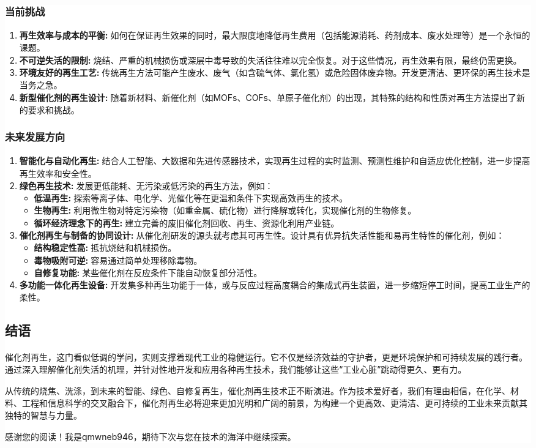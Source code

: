 ### 当前挑战

1.  **再生效率与成本的平衡:** 如何在保证再生效果的同时，最大限度地降低再生费用（包括能源消耗、药剂成本、废水处理等）是一个永恒的课题。
2.  **不可逆失活的限制:** 烧结、严重的机械损伤或深层中毒导致的失活往往难以完全恢复。对于这些情况，再生效果有限，最终仍需更换。
3.  **环境友好的再生工艺:** 传统再生方法可能产生废水、废气（如含硫气体、氯化氢）或危险固体废弃物。开发更清洁、更环保的再生技术是当务之急。
4.  **新型催化剂的再生设计:** 随着新材料、新催化剂（如MOFs、COFs、单原子催化剂）的出现，其特殊的结构和性质对再生方法提出了新的要求和挑战。

### 未来发展方向

1.  **智能化与自动化再生:** 结合人工智能、大数据和先进传感器技术，实现再生过程的实时监测、预测性维护和自适应优化控制，进一步提高再生效率和安全性。
2.  **绿色再生技术:** 发展更低能耗、无污染或低污染的再生方法，例如：
    *   **低温再生:** 探索等离子体、电化学、光催化等在更温和条件下实现高效再生的技术。
    *   **生物再生:** 利用微生物对特定污染物（如重金属、硫化物）进行降解或转化，实现催化剂的生物修复。
    *   **循环经济理念下的再生:** 建立完善的废旧催化剂回收、再生、资源化利用产业链。
3.  **催化剂再生与制备的协同设计:** 从催化剂研发的源头就考虑其可再生性。设计具有优异抗失活性能和易再生特性的催化剂，例如：
    *   **结构稳定性高:** 抵抗烧结和机械损伤。
    *   **毒物吸附可逆:** 容易通过简单处理移除毒物。
    *   **自修复功能:** 某些催化剂在反应条件下能自动恢复部分活性。
4.  **多功能一体化再生设备:** 开发集多种再生功能于一体，或与反应过程高度耦合的集成式再生装置，进一步缩短停工时间，提高工业生产的柔性。

## 结语

催化剂再生，这门看似低调的学问，实则支撑着现代工业的稳健运行。它不仅是经济效益的守护者，更是环境保护和可持续发展的践行者。通过深入理解催化剂失活的机理，并针对性地开发和应用各种再生技术，我们能够让这些“工业心脏”跳动得更久、更有力。

从传统的烧焦、洗涤，到未来的智能、绿色、自修复再生，催化剂再生技术正不断演进。作为技术爱好者，我们有理由相信，在化学、材料、工程和信息科学的交叉融合下，催化剂再生必将迎来更加光明和广阔的前景，为构建一个更高效、更清洁、更可持续的工业未来贡献其独特的智慧与力量。

感谢您的阅读！我是qmwneb946，期待下次与您在技术的海洋中继续探索。